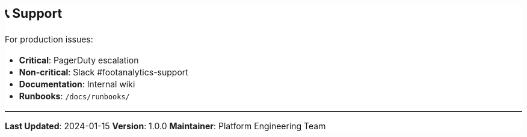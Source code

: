 ## 📞 Support

For production issues:
- **Critical**: PagerDuty escalation
- **Non-critical**: Slack #footanalytics-support
- **Documentation**: Internal wiki
- **Runbooks**: `/docs/runbooks/`

---

**Last Updated**: 2024-01-15
**Version**: 1.0.0
**Maintainer**: Platform Engineering Team
